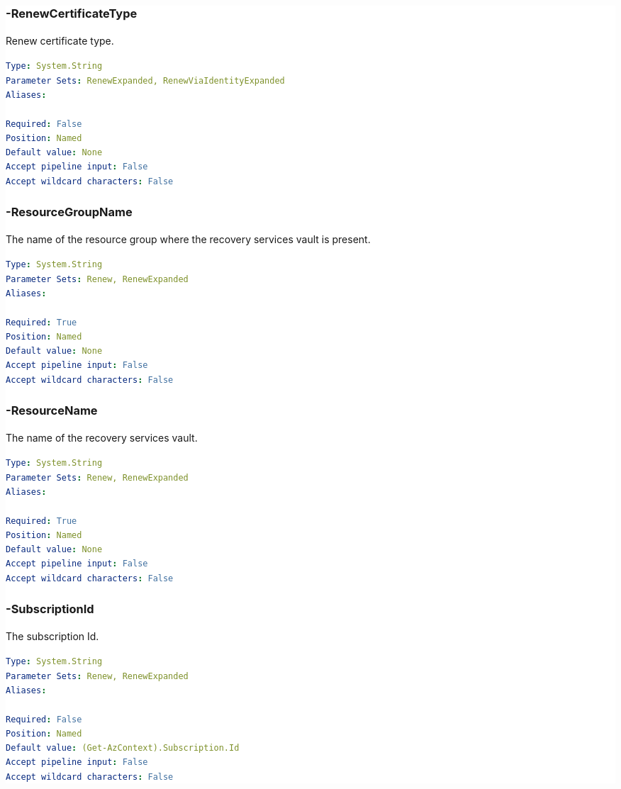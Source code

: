 ### -RenewCertificateType
Renew certificate type.

```yaml
Type: System.String
Parameter Sets: RenewExpanded, RenewViaIdentityExpanded
Aliases:

Required: False
Position: Named
Default value: None
Accept pipeline input: False
Accept wildcard characters: False
```

### -ResourceGroupName
The name of the resource group where the recovery services vault is present.

```yaml
Type: System.String
Parameter Sets: Renew, RenewExpanded
Aliases:

Required: True
Position: Named
Default value: None
Accept pipeline input: False
Accept wildcard characters: False
```

### -ResourceName
The name of the recovery services vault.

```yaml
Type: System.String
Parameter Sets: Renew, RenewExpanded
Aliases:

Required: True
Position: Named
Default value: None
Accept pipeline input: False
Accept wildcard characters: False
```

### -SubscriptionId
The subscription Id.

```yaml
Type: System.String
Parameter Sets: Renew, RenewExpanded
Aliases:

Required: False
Position: Named
Default value: (Get-AzContext).Subscription.Id
Accept pipeline input: False
Accept wildcard characters: False
```
